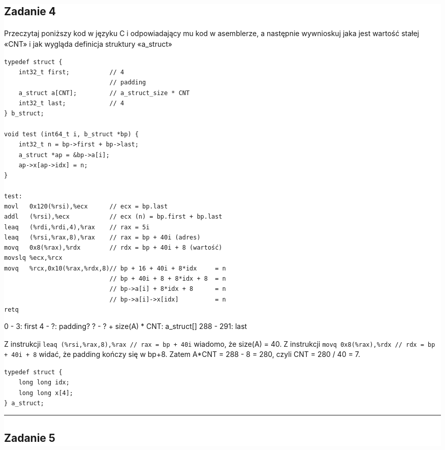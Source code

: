 
## Zadanie 4

Przeczytaj poniższy kod w języku C i odpowiadający mu kod w asemblerze, a następnie wywnioskuj jaka jest wartość stałej «CNT» i jak wygląda definicja struktury «a_struct»

```
typedef struct {
    int32_t first;           // 4
                             // padding
    a_struct a[CNT];         // a_struct_size * CNT
    int32_t last;            // 4
} b_struct;

void test (int64_t i, b_struct *bp) {
    int32_t n = bp->first + bp->last;
    a_struct *ap = &bp->a[i];
    ap->x[ap->idx] = n;
}

test:
movl   0x120(%rsi),%ecx      // ecx = bp.last
addl   (%rsi),%ecx           // ecx (n) = bp.first + bp.last
leaq   (%rdi,%rdi,4),%rax    // rax = 5i
leaq   (%rsi,%rax,8),%rax    // rax = bp + 40i (adres)
movq   0x8(%rax),%rdx        // rdx = bp + 40i + 8 (wartość)
movslq %ecx,%rcx
movq   %rcx,0x10(%rax,%rdx,8)// bp + 16 + 40i + 8*idx     = n
                             // bp + 40i + 8 + 8*idx + 8  = n
                             // bp->a[i] + 8*idx + 8      = n
                             // bp->a[i]->x[idx]          = n
retq
```

0 - 3: first
4 - ?: padding?
? - ? + size(A) \* CNT: a_struct[]
288 - 291: last

Z instrukcji `leaq (%rsi,%rax,8),%rax // rax = bp + 40i` wiadomo, że size(A) = 40.
Z instrukcji `movq 0x8(%rax),%rdx // rdx = bp + 40i + 8` widać, że padding kończy się w bp+8.
Zatem A\*CNT = 288 - 8 = 280, czyli CNT = 280 / 40 = 7.

```
typedef struct {
    long long idx;
    long long x[4];
} a_struct;
```

---

## Zadanie 5
